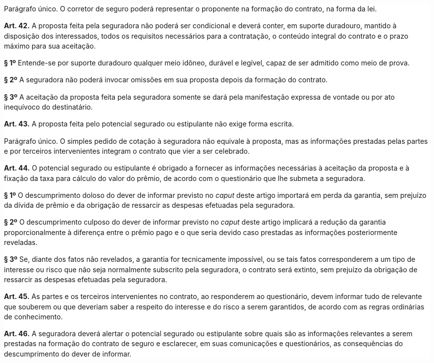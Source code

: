 Parágrafo único. O corretor de seguro poderá representar o proponente na formação do contrato, na forma da lei.

**Art. 42.** A proposta feita pela seguradora não poderá ser condicional e deverá conter, em suporte duradouro, mantido
à disposição dos interessados, todos os requisitos necessários para a contratação, o conteúdo integral do contrato e o
prazo máximo para sua aceitação.

**§ 1º** Entende-se por suporte duradouro qualquer meio idôneo, durável e legível, capaz de ser admitido como meio de
prova.

**§ 2º** A seguradora não poderá invocar omissões em sua proposta depois da formação do contrato.

**§ 3º** A aceitação da proposta feita pela seguradora somente se dará pela manifestação expressa de vontade ou por ato
inequívoco do destinatário.

**Art. 43.** A proposta feita pelo potencial segurado ou estipulante não exige forma escrita.

Parágrafo único. O simples pedido de cotação à seguradora não equivale à proposta, mas as informações prestadas pelas
partes e por terceiros intervenientes integram o contrato que vier a ser celebrado.

**Art. 44.** O potencial segurado ou estipulante é obrigado a fornecer as informações necessárias à aceitação da
proposta e à fixação da taxa para cálculo do valor do prêmio, de acordo com o questionário que lhe submeta a seguradora.

**§ 1º** O descumprimento doloso do dever de informar previsto no *caput* deste artigo importará em perda da garantia,
sem prejuízo da dívida de prêmio e da obrigação de ressarcir as despesas efetuadas pela seguradora.

**§ 2º** O descumprimento culposo do dever de informar previsto no *caput* deste artigo implicará a redução da garantia
proporcionalmente à diferença entre o prêmio pago e o que seria devido caso prestadas as informações posteriormente
reveladas.

**§ 3º** Se, diante dos fatos não revelados, a garantia for tecnicamente impossível, ou se tais fatos corresponderem a
um tipo de interesse ou risco que não seja normalmente subscrito pela seguradora, o contrato será extinto, sem prejuízo
da obrigação de ressarcir as despesas efetuadas pela seguradora.

**Art. 45.** As partes e os terceiros intervenientes no contrato, ao responderem ao questionário, devem informar tudo de
relevante que souberem ou que deveriam saber a respeito do interesse e do risco a serem garantidos, de acordo com as
regras ordinárias de conhecimento.

**Art. 46.** A seguradora deverá alertar o potencial segurado ou estipulante sobre quais são as informações relevantes a
serem prestadas na formação do contrato de seguro e esclarecer, em suas comunicações e questionários, as consequências
do descumprimento do dever de informar.
